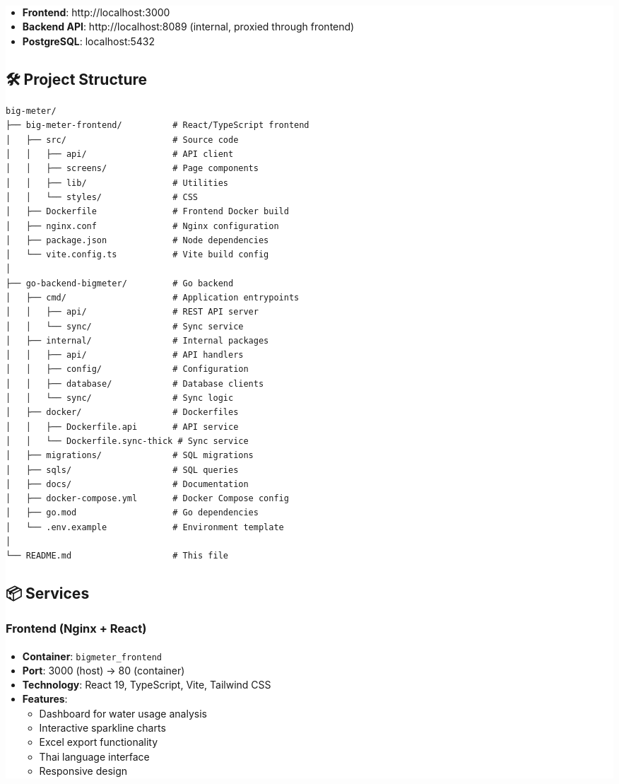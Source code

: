 - **Frontend**: http://localhost:3000
- **Backend API**: http://localhost:8089 (internal, proxied through frontend)
- **PostgreSQL**: localhost:5432

## 🛠️ Project Structure

```
big-meter/
├── big-meter-frontend/          # React/TypeScript frontend
│   ├── src/                     # Source code
│   │   ├── api/                 # API client
│   │   ├── screens/             # Page components
│   │   ├── lib/                 # Utilities
│   │   └── styles/              # CSS
│   ├── Dockerfile               # Frontend Docker build
│   ├── nginx.conf               # Nginx configuration
│   ├── package.json             # Node dependencies
│   └── vite.config.ts           # Vite build config
│
├── go-backend-bigmeter/         # Go backend
│   ├── cmd/                     # Application entrypoints
│   │   ├── api/                 # REST API server
│   │   └── sync/                # Sync service
│   ├── internal/                # Internal packages
│   │   ├── api/                 # API handlers
│   │   ├── config/              # Configuration
│   │   ├── database/            # Database clients
│   │   └── sync/                # Sync logic
│   ├── docker/                  # Dockerfiles
│   │   ├── Dockerfile.api       # API service
│   │   └── Dockerfile.sync-thick # Sync service
│   ├── migrations/              # SQL migrations
│   ├── sqls/                    # SQL queries
│   ├── docs/                    # Documentation
│   ├── docker-compose.yml       # Docker Compose config
│   ├── go.mod                   # Go dependencies
│   └── .env.example             # Environment template
│
└── README.md                    # This file
```

## 📦 Services

### Frontend (Nginx + React)
- **Container**: `bigmeter_frontend`
- **Port**: 3000 (host) → 80 (container)
- **Technology**: React 19, TypeScript, Vite, Tailwind CSS
- **Features**:
  - Dashboard for water usage analysis
  - Interactive sparkline charts
  - Excel export functionality
  - Thai language interface
  - Responsive design
